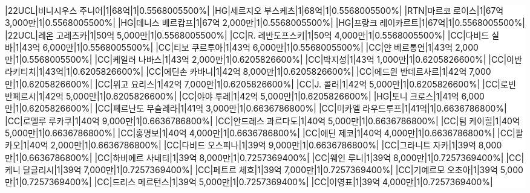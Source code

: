 |22UCL|비니시우스 주니어|1|68억|1|0.5568005500%|
|HG|세르지오 부스케츠|1|68억|1|0.5568005500%|
|RTN|마르코 로이스|1|67억 3,000만|1|0.5568005500%|
|HG|데니스 베르캄프|1|67억 2,000만|1|0.5568005500%|
|HG|프랑크 레이카르트|1|67억|1|0.5568005500%|
|22UCL|레온 고레츠카|1|50억 5,000만|1|0.5568005500%|
|CC|R. 레반도프스키|1|50억 4,000만|1|0.5568005500%|
|CC|다비드 실바|1|43억 6,000만|1|0.5568005500%|
|CC|티보 쿠르투아|1|43억 6,000만|1|0.5568005500%|
|CC|얀 베르통언|1|43억 2,000만|1|0.5568005500%|
|CC|케일러 나바스|1|43억 2,000만|1|0.6205826600%|
|CC|박지성|1|43억 1,000만|1|0.6205826600%|
|CC|이반 라키티치|1|43억|1|0.6205826600%|
|CC|에딘손 카바니|1|42억 8,000만|1|0.6205826600%|
|CC|에드윈 반데르사르|1|42억 7,000만|1|0.6205826600%|
|CC|위고 요리스|1|42억 7,000만|1|0.6205826600%|
|CC|J. 콜러|1|42억 5,000만|1|0.6205826600%|
|CC|로빈 반페르시|1|42억 5,000만|1|0.6205826600%|
|CC|야야 투레|1|42억 5,000만|1|0.6205826600%|
|HG|토니 크로스|1|41억 6,000만|1|0.6205826600%|
|CC|페르난도 무슬레라|1|41억 3,000만|1|0.6636786800%|
|CC|미카엘 라우드루프|1|41억|1|0.6636786800%|
|CC|로멜루 루카쿠|1|40억 9,000만|1|0.6636786800%|
|CC|안드레스 과르다도|1|40억 5,000만|1|0.6636786800%|
|CC|팀 케이힐|1|40억 5,000만|1|0.6636786800%|
|CC|홍명보|1|40억 4,000만|1|0.6636786800%|
|CC|에딘 제코|1|40억 4,000만|1|0.6636786800%|
|CC|팔카오|1|40억 2,000만|1|0.6636786800%|
|CC|다비드 오스피나|1|39억 9,000만|1|0.6636786800%|
|CC|그라니트 자카|1|39억 8,000만|1|0.6636786800%|
|CC|하비에르 사네티|1|39억 8,000만|1|0.7257369400%|
|CC|웨인 루니|1|39억 8,000만|1|0.7257369400%|
|CC|케니 달글리시|1|39억 7,000만|1|0.7257369400%|
|CC|페트르 체흐|1|39억 7,000만|1|0.7257369400%|
|CC|기예르모 오초아|1|39억 5,000만|1|0.7257369400%|
|CC|드리스 메르턴스|1|39억 5,000만|1|0.7257369400%|
|CC|이영표|1|39억 4,000만|1|0.7257369400%|